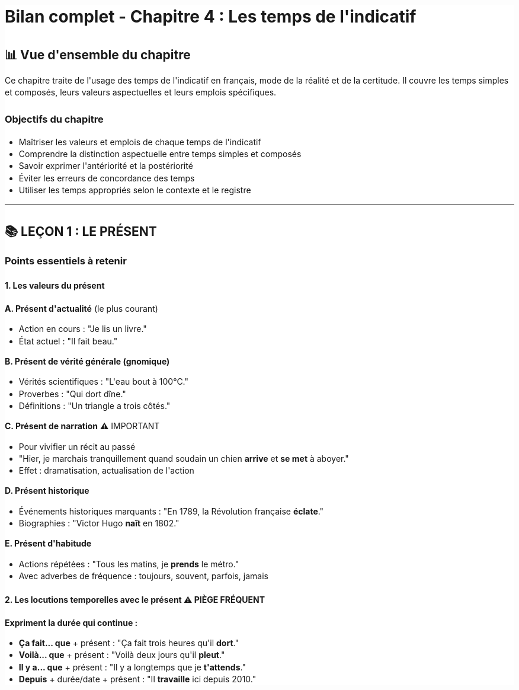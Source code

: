 # Bilan complet - Chapitre 4 : Les temps de l'indicatif

## 📊 Vue d'ensemble du chapitre

Ce chapitre traite de l'usage des temps de l'indicatif en français, mode de la réalité et de la certitude. Il couvre les temps simples et composés, leurs valeurs aspectuelles et leurs emplois spécifiques.

### Objectifs du chapitre
- Maîtriser les valeurs et emplois de chaque temps de l'indicatif
- Comprendre la distinction aspectuelle entre temps simples et composés
- Savoir exprimer l'antériorité et la postériorité
- Éviter les erreurs de concordance des temps
- Utiliser les temps appropriés selon le contexte et le registre

---

## 📚 LEÇON 1 : LE PRÉSENT

### Points essentiels à retenir

#### 1. Les valeurs du présent

**A. Présent d'actualité** (le plus courant)
- Action en cours : "Je lis un livre."
- État actuel : "Il fait beau."

**B. Présent de vérité générale (gnomique)**
- Vérités scientifiques : "L'eau bout à 100°C."
- Proverbes : "Qui dort dîne."
- Définitions : "Un triangle a trois côtés."

**C. Présent de narration** ⚠️ IMPORTANT
- Pour vivifier un récit au passé
- "Hier, je marchais tranquillement quand soudain un chien **arrive** et **se met** à aboyer."
- Effet : dramatisation, actualisation de l'action

**D. Présent historique**
- Événements historiques marquants : "En 1789, la Révolution française **éclate**."
- Biographies : "Victor Hugo **naît** en 1802."

**E. Présent d'habitude**
- Actions répétées : "Tous les matins, je **prends** le métro."
- Avec adverbes de fréquence : toujours, souvent, parfois, jamais

#### 2. Les locutions temporelles avec le présent ⚠️ PIÈGE FRÉQUENT

**Expriment la durée qui continue :**
- **Ça fait... que** + présent : "Ça fait trois heures qu'il **dort**."
- **Voilà... que** + présent : "Voilà deux jours qu'il **pleut**."
- **Il y a... que** + présent : "Il y a longtemps que je **t'attends**."
- **Depuis** + durée/date + présent : "Il **travaille** ici depuis 2010."
